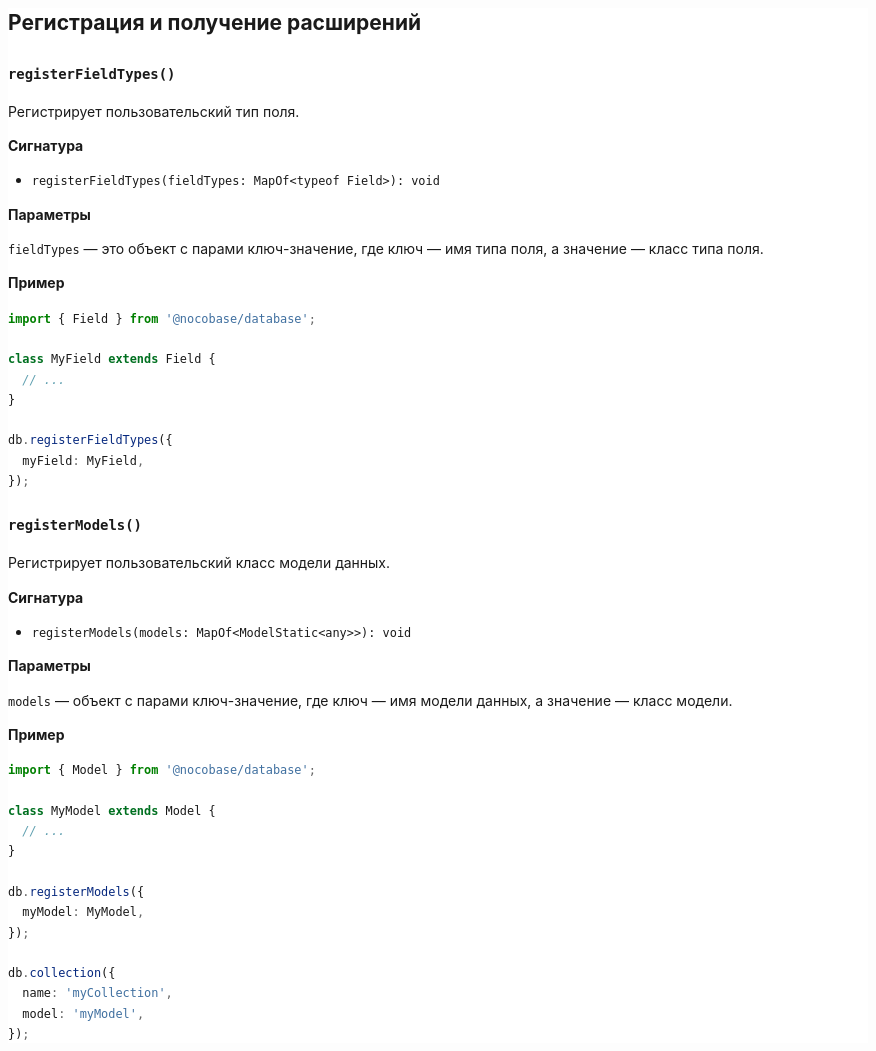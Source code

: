 ## Регистрация и получение расширений

### `registerFieldTypes()`

Регистрирует пользовательский тип поля.

**Сигнатура**

- `registerFieldTypes(fieldTypes: MapOf<typeof Field>): void`

**Параметры**

`fieldTypes` — это объект с парами ключ-значение, где ключ — имя типа поля, а значение — класс типа поля.

**Пример**

```ts
import { Field } from '@nocobase/database';

class MyField extends Field {
  // ...
}

db.registerFieldTypes({
  myField: MyField,
});
```

### `registerModels()`

Регистрирует пользовательский класс модели данных.

**Сигнатура**

- `registerModels(models: MapOf<ModelStatic<any>>): void`

**Параметры**

`models` — объект с парами ключ-значение, где ключ — имя модели данных, а значение — класс модели.

**Пример**

```ts
import { Model } from '@nocobase/database';

class MyModel extends Model {
  // ...
}

db.registerModels({
  myModel: MyModel,
});

db.collection({
  name: 'myCollection',
  model: 'myModel',
});
```
